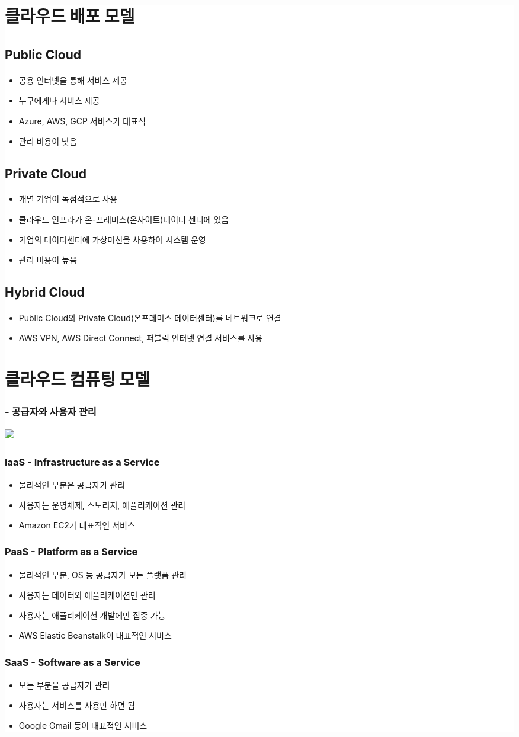 # 클라우드 배포 모델



## Public Cloud

- 공용 인터넷을 통해 서비스 제공

- 누구에게나 서비스 제공

- Azure, AWS, GCP 서비스가 대표적

- 관리 비용이 낮음



## Private Cloud

- 개별 기업이 독점적으로 사용

- 클라우드 인프라가 온-프레미스(온사이트)데이터 센터에 있음

- 기업의 데이터센터에 가상머신을 사용하여 시스템 운영

- 관리 비용이 높음



## Hybrid Cloud

- Public Cloud와 Private Cloud(온프레미스 데이터센터)를 네트워크로 연결

- AWS VPN, AWS Direct Connect, 퍼블릭 인터넷 연결 서비스를 사용



# 클라우드 컴퓨팅 모델

### - 공급자와 사용자 관리

![](C:\Users\gjwns\AppData\Roaming\marktext\images\2023-02-04-20-05-34-image.png)



### IaaS - Infrastructure as a Service

- 물리적인 부분은 공급자가 관리

- 사용자는 운영체제, 스토리지, 애플리케이션 관리

- Amazon EC2가 대표적인 서비스



### PaaS - Platform as a Service

- 물리적인 부분, OS 등 공급자가 모든 플랫폼 관리

- 사용자는 데이터와 애플리케이션만 관리

- 사용자는 애플리케이션 개발에만 집중 가능

- AWS Elastic Beanstalk이 대표적인 서비스



### SaaS - Software as a Service

- 모든 부분을 공급자가 관리

- 사용자는 서비스를 사용만 하면 됨

- Google Gmail 등이 대표적인 서비스
